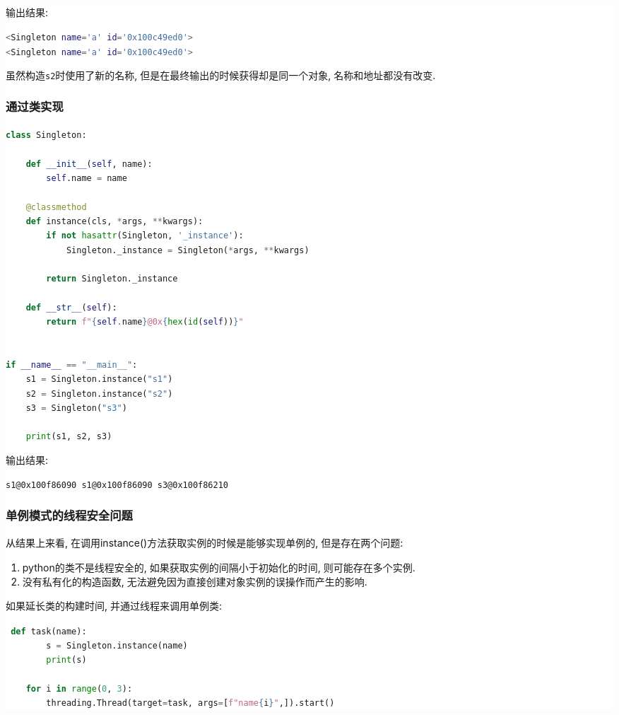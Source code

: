 输出结果:

```bash
<Singleton name='a' id='0x100c49ed0'>
<Singleton name='a' id='0x100c49ed0'>
```

虽然构造`s2`时使用了新的名称, 但是在最终输出的时候获得却是同一个对象, 名称和地址都没有改变.

### 通过类实现

```python
class Singleton:

    def __init__(self, name):
        self.name = name

    @classmethod
    def instance(cls, *args, **kwargs):
        if not hasattr(Singleton, '_instance'):
            Singleton._instance = Singleton(*args, **kwargs)

        return Singleton._instance

    def __str__(self):
        return f"{self.name}@0x{hex(id(self))}"


if __name__ == "__main__":
    s1 = Singleton.instance("s1")
    s2 = Singleton.instance("s2")
    s3 = Singleton("s3")

    print(s1, s2, s3)

```

输出结果:

```bash
s1@0x100f86090 s1@0x100f86090 s3@0x100f86210
```

### 单例模式的线程安全问题

从结果上来看, 在调用instance()方法获取实例的时候是能够实现单例的, 但是存在两个问题:

1. python的类不是线程安全的, 如果获取实例的间隔小于初始化的时间, 则可能存在多个实例.
2. 没有私有化的构造函数, 无法避免因为直接创建对象实例的误操作而产生的影响.

如果延长类的构建时间, 并通过线程来调用单例类:

```python
 def task(name):
        s = Singleton.instance(name)
        print(s)

    for i in range(0, 3):
        threading.Thread(target=task, args=[f"name{i}",]).start()
```

